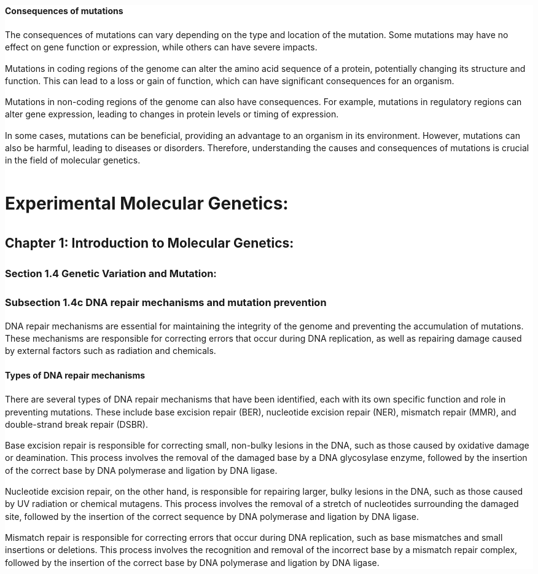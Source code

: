 #### Consequences of mutations

The consequences of mutations can vary depending on the type and location of the mutation. Some mutations may have no effect on gene function or expression, while others can have severe impacts.

Mutations in coding regions of the genome can alter the amino acid sequence of a protein, potentially changing its structure and function. This can lead to a loss or gain of function, which can have significant consequences for an organism.

Mutations in non-coding regions of the genome can also have consequences. For example, mutations in regulatory regions can alter gene expression, leading to changes in protein levels or timing of expression.

In some cases, mutations can be beneficial, providing an advantage to an organism in its environment. However, mutations can also be harmful, leading to diseases or disorders. Therefore, understanding the causes and consequences of mutations is crucial in the field of molecular genetics.


# Experimental Molecular Genetics:

## Chapter 1: Introduction to Molecular Genetics:

### Section 1.4 Genetic Variation and Mutation:

### Subsection 1.4c DNA repair mechanisms and mutation prevention

DNA repair mechanisms are essential for maintaining the integrity of the genome and preventing the accumulation of mutations. These mechanisms are responsible for correcting errors that occur during DNA replication, as well as repairing damage caused by external factors such as radiation and chemicals.

#### Types of DNA repair mechanisms

There are several types of DNA repair mechanisms that have been identified, each with its own specific function and role in preventing mutations. These include base excision repair (BER), nucleotide excision repair (NER), mismatch repair (MMR), and double-strand break repair (DSBR).

Base excision repair is responsible for correcting small, non-bulky lesions in the DNA, such as those caused by oxidative damage or deamination. This process involves the removal of the damaged base by a DNA glycosylase enzyme, followed by the insertion of the correct base by DNA polymerase and ligation by DNA ligase.

Nucleotide excision repair, on the other hand, is responsible for repairing larger, bulky lesions in the DNA, such as those caused by UV radiation or chemical mutagens. This process involves the removal of a stretch of nucleotides surrounding the damaged site, followed by the insertion of the correct sequence by DNA polymerase and ligation by DNA ligase.

Mismatch repair is responsible for correcting errors that occur during DNA replication, such as base mismatches and small insertions or deletions. This process involves the recognition and removal of the incorrect base by a mismatch repair complex, followed by the insertion of the correct base by DNA polymerase and ligation by DNA ligase.
